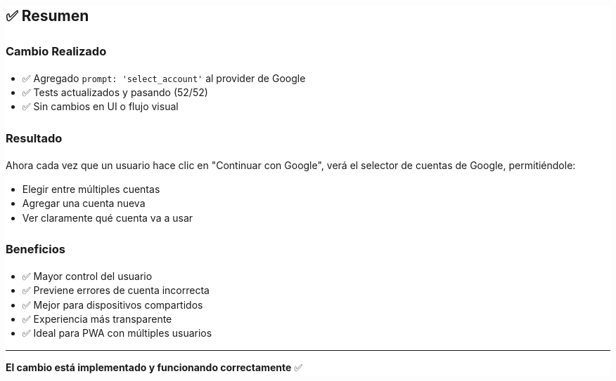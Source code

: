 
## ✅ Resumen

### Cambio Realizado
- ✅ Agregado `prompt: 'select_account'` al provider de Google
- ✅ Tests actualizados y pasando (52/52)
- ✅ Sin cambios en UI o flujo visual

### Resultado
Ahora cada vez que un usuario hace clic en "Continuar con Google", verá el selector de cuentas de Google, permitiéndole:
- Elegir entre múltiples cuentas
- Agregar una cuenta nueva
- Ver claramente qué cuenta va a usar

### Beneficios
- ✅ Mayor control del usuario
- ✅ Previene errores de cuenta incorrecta
- ✅ Mejor para dispositivos compartidos
- ✅ Experiencia más transparente
- ✅ Ideal para PWA con múltiples usuarios

---

**El cambio está implementado y funcionando correctamente** ✅
